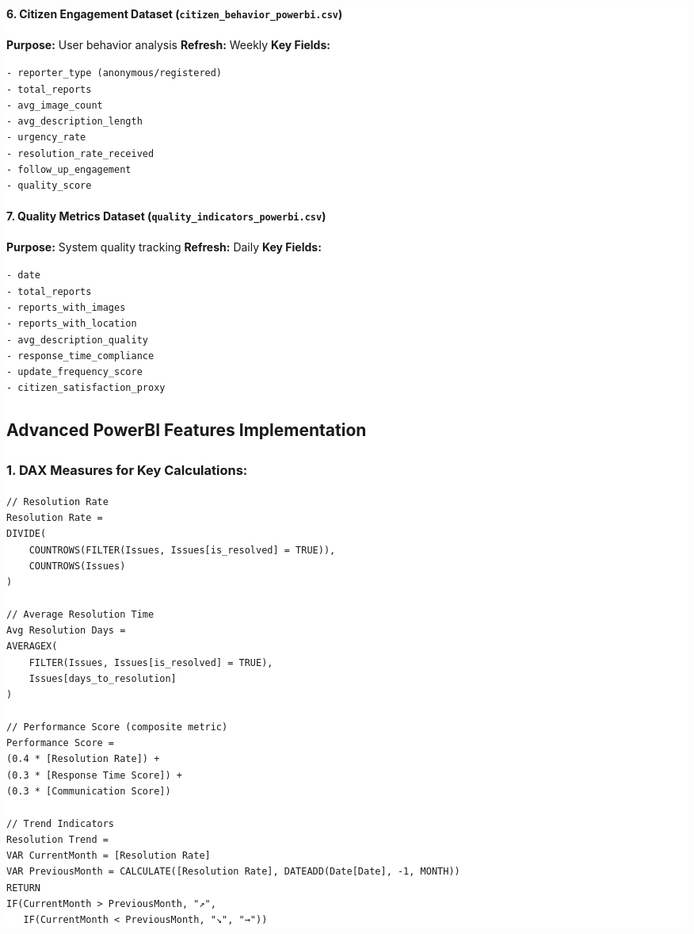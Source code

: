 #### 6. Citizen Engagement Dataset (`citizen_behavior_powerbi.csv`)
**Purpose:** User behavior analysis
**Refresh:** Weekly
**Key Fields:**
```
- reporter_type (anonymous/registered)
- total_reports
- avg_image_count
- avg_description_length
- urgency_rate
- resolution_rate_received
- follow_up_engagement
- quality_score
```

#### 7. Quality Metrics Dataset (`quality_indicators_powerbi.csv`)
**Purpose:** System quality tracking
**Refresh:** Daily
**Key Fields:**
```
- date
- total_reports
- reports_with_images
- reports_with_location
- avg_description_quality
- response_time_compliance
- update_frequency_score
- citizen_satisfaction_proxy
```

## Advanced PowerBI Features Implementation

### 1. DAX Measures for Key Calculations:
```dax
// Resolution Rate
Resolution Rate = 
DIVIDE(
    COUNTROWS(FILTER(Issues, Issues[is_resolved] = TRUE)),
    COUNTROWS(Issues)
)

// Average Resolution Time
Avg Resolution Days = 
AVERAGEX(
    FILTER(Issues, Issues[is_resolved] = TRUE),
    Issues[days_to_resolution]
)

// Performance Score (composite metric)
Performance Score = 
(0.4 * [Resolution Rate]) + 
(0.3 * [Response Time Score]) + 
(0.3 * [Communication Score])

// Trend Indicators
Resolution Trend = 
VAR CurrentMonth = [Resolution Rate]
VAR PreviousMonth = CALCULATE([Resolution Rate], DATEADD(Date[Date], -1, MONTH))
RETURN
IF(CurrentMonth > PreviousMonth, "↗", 
   IF(CurrentMonth < PreviousMonth, "↘", "→"))
```